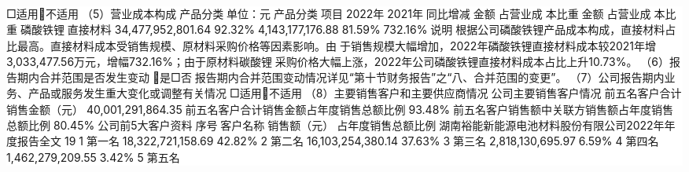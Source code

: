 □适用不适用
（5）营业成本构成
产品分类
单位：元
产品分类
项目
2022年
2021年
同比增减
金额
占营业成
本比重
金额
占营业成
本比重
磷酸铁锂
直接材料
34,477,952,801.64
92.32%
4,143,177,176.88
81.59%
732.16%
说明
根据公司磷酸铁锂产品成本构成，直接材料占比最高。直接材料成本受销售规模、原材料采购价格等因素影响。由
于销售规模大幅增加，2022年磷酸铁锂直接材料成本较2021年增3,033,477.56万元，增幅732.16%；由于原材料碳酸锂
采购价格大幅上涨，2022年公司磷酸铁锂直接材料成本占比上升10.73%。
（6）报告期内合并范围是否发生变动
是□否
报告期内合并范围变动情况详见“第十节财务报告”之“八、合并范围的变更”。
（7）公司报告期内业务、产品或服务发生重大变化或调整有关情况
□适用不适用
（8）主要销售客户和主要供应商情况
公司主要销售客户情况
前五名客户合计销售金额（元）
40,001,291,864.35
前五名客户合计销售金额占年度销售总额比例
93.48%
前五名客户销售额中关联方销售额占年度销售总额比例
80.45%
公司前5大客户资料
序号
客户名称
销售额（元）
占年度销售总额比例
湖南裕能新能源电池材料股份有限公司2022年年度报告全文
19
1
第一名
18,322,721,158.69
42.82%
2
第二名
16,103,254,380.14
37.63%
3
第三名
2,818,130,695.97
6.59%
4
第四名
1,462,279,209.55
3.42%
5
第五名